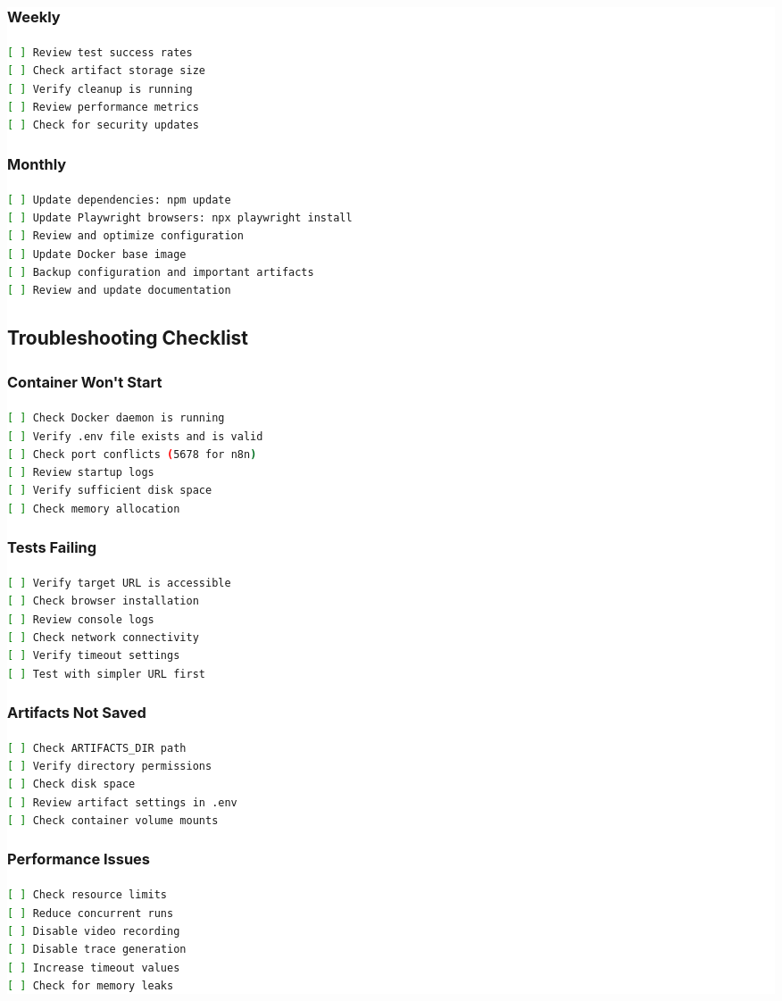 ### Weekly
```bash
[ ] Review test success rates
[ ] Check artifact storage size
[ ] Verify cleanup is running
[ ] Review performance metrics
[ ] Check for security updates
```

### Monthly
```bash
[ ] Update dependencies: npm update
[ ] Update Playwright browsers: npx playwright install
[ ] Review and optimize configuration
[ ] Update Docker base image
[ ] Backup configuration and important artifacts
[ ] Review and update documentation
```

## Troubleshooting Checklist

### Container Won't Start
```bash
[ ] Check Docker daemon is running
[ ] Verify .env file exists and is valid
[ ] Check port conflicts (5678 for n8n)
[ ] Review startup logs
[ ] Verify sufficient disk space
[ ] Check memory allocation
```

### Tests Failing
```bash
[ ] Verify target URL is accessible
[ ] Check browser installation
[ ] Review console logs
[ ] Check network connectivity
[ ] Verify timeout settings
[ ] Test with simpler URL first
```

### Artifacts Not Saved
```bash
[ ] Check ARTIFACTS_DIR path
[ ] Verify directory permissions
[ ] Check disk space
[ ] Review artifact settings in .env
[ ] Check container volume mounts
```

### Performance Issues
```bash
[ ] Check resource limits
[ ] Reduce concurrent runs
[ ] Disable video recording
[ ] Disable trace generation
[ ] Increase timeout values
[ ] Check for memory leaks
```
